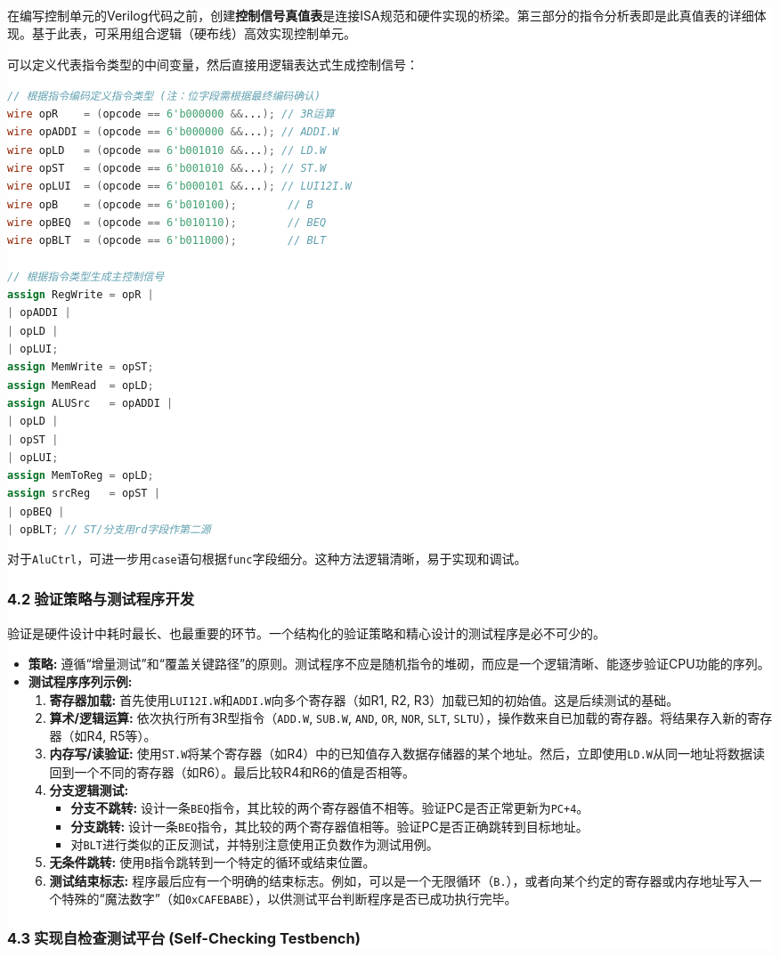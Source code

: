 在编写控制单元的Verilog代码之前，创建**控制信号真值表**是连接ISA规范和硬件实现的桥梁。第三部分的指令分析表即是此真值表的详细体现。基于此表，可采用组合逻辑（硬布线）高效实现控制单元。

可以定义代表指令类型的中间变量，然后直接用逻辑表达式生成控制信号：

```verilog
// 根据指令编码定义指令类型 (注：位字段需根据最终编码确认)
wire opR    = (opcode == 6'b000000 &&...); // 3R运算
wire opADDI = (opcode == 6'b000000 &&...); // ADDI.W
wire opLD   = (opcode == 6'b001010 &&...); // LD.W
wire opST   = (opcode == 6'b001010 &&...); // ST.W
wire opLUI  = (opcode == 6'b000101 &&...); // LUI12I.W
wire opB    = (opcode == 6'b010100);        // B
wire opBEQ  = (opcode == 6'b010110);        // BEQ
wire opBLT  = (opcode == 6'b011000);        // BLT

// 根据指令类型生成主控制信号
assign RegWrite = opR |
| opADDI |
| opLD |
| opLUI;
assign MemWrite = opST;
assign MemRead  = opLD;
assign ALUSrc   = opADDI |
| opLD |
| opST |
| opLUI;
assign MemToReg = opLD;
assign srcReg   = opST |
| opBEQ |
| opBLT; // ST/分支用rd字段作第二源
```

对于`AluCtrl`，可进一步用`case`语句根据`func`字段细分。这种方法逻辑清晰，易于实现和调试。

### 4.2 验证策略与测试程序开发

验证是硬件设计中耗时最长、也最重要的环节。一个结构化的验证策略和精心设计的测试程序是必不可少的。

* **策略:** 遵循“增量测试”和“覆盖关键路径”的原则。测试程序不应是随机指令的堆砌，而应是一个逻辑清晰、能逐步验证CPU功能的序列。
* **测试程序序列示例:**
  1. **寄存器加载:** 首先使用`LUI12I.W`和`ADDI.W`向多个寄存器（如R1, R2, R3）加载已知的初始值。这是后续测试的基础。
  2. **算术/逻辑运算:** 依次执行所有3R型指令（`ADD.W`, `SUB.W`, `AND`, `OR`, `NOR`, `SLT`, `SLTU`），操作数来自已加载的寄存器。将结果存入新的寄存器（如R4, R5等）。
  3. **内存写/读验证:** 使用`ST.W`将某个寄存器（如R4）中的已知值存入数据存储器的某个地址。然后，立即使用`LD.W`从同一地址将数据读回到一个不同的寄存器（如R6）。最后比较R4和R6的值是否相等。
  4. **分支逻辑测试:**
     * **分支不跳转:** 设计一条`BEQ`指令，其比较的两个寄存器值不相等。验证PC是否正常更新为`PC+4`。
     * **分支跳转:** 设计一条`BEQ`指令，其比较的两个寄存器值相等。验证PC是否正确跳转到目标地址。
     * 对`BLT`进行类似的正反测试，并特别注意使用正负数作为测试用例。
  5. **无条件跳转:** 使用`B`指令跳转到一个特定的循环或结束位置。
  6. **测试结束标志:** 程序最后应有一个明确的结束标志。例如，可以是一个无限循环（`B.`），或者向某个约定的寄存器或内存地址写入一个特殊的“魔法数字”（如`0xCAFEBABE`），以供测试平台判断程序是否已成功执行完毕。

### 4.3 实现自检查测试平台 (Self-Checking Testbench)
